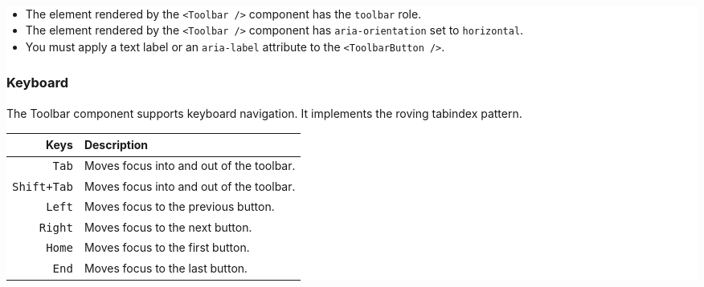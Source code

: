 - The element rendered by the `<Toolbar />` component has the `toolbar` role.
- The element rendered by the `<Toolbar />` component has `aria-orientation` set to `horizontal`.
- You must apply a text label or an `aria-label` attribute to the `<ToolbarButton />`.

### Keyboard

The Toolbar component supports keyboard navigation.
It implements the roving tabindex pattern.

|                                                               Keys | Description                              |
| -----------------------------------------------------------------: | :--------------------------------------- |
|                                         <kbd class="key">Tab</kbd> | Moves focus into and out of the toolbar. |
| <kbd><kbd class="key">Shift</kbd>+<kbd class="key">Tab</kbd></kbd> | Moves focus into and out of the toolbar. |
|                                        <kbd class="key">Left</kbd> | Moves focus to the previous button.      |
|                                       <kbd class="key">Right</kbd> | Moves focus to the next button.          |
|                                        <kbd class="key">Home</kbd> | Moves focus to the first button.         |
|                                         <kbd class="key">End</kbd> | Moves focus to the last button.          |
